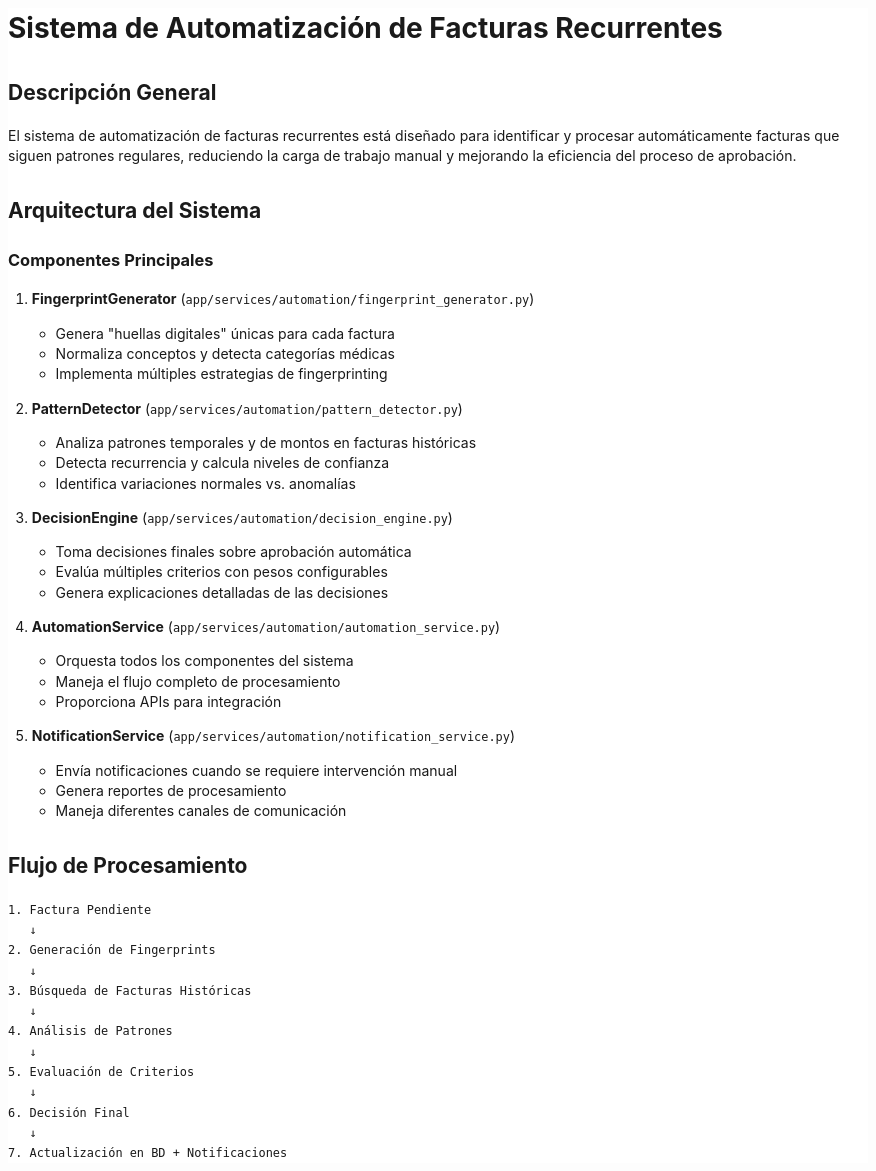 # Sistema de Automatización de Facturas Recurrentes

## Descripción General

El sistema de automatización de facturas recurrentes está diseñado para identificar y procesar automáticamente facturas que siguen patrones regulares, reduciendo la carga de trabajo manual y mejorando la eficiencia del proceso de aprobación.

## Arquitectura del Sistema

### Componentes Principales

1. **FingerprintGenerator** (`app/services/automation/fingerprint_generator.py`)
   - Genera "huellas digitales" únicas para cada factura
   - Normaliza conceptos y detecta categorías médicas
   - Implementa múltiples estrategias de fingerprinting

2. **PatternDetector** (`app/services/automation/pattern_detector.py`)
   - Analiza patrones temporales y de montos en facturas históricas
   - Detecta recurrencia y calcula niveles de confianza
   - Identifica variaciones normales vs. anomalías

3. **DecisionEngine** (`app/services/automation/decision_engine.py`)
   - Toma decisiones finales sobre aprobación automática
   - Evalúa múltiples criterios con pesos configurables
   - Genera explicaciones detalladas de las decisiones

4. **AutomationService** (`app/services/automation/automation_service.py`)
   - Orquesta todos los componentes del sistema
   - Maneja el flujo completo de procesamiento
   - Proporciona APIs para integración

5. **NotificationService** (`app/services/automation/notification_service.py`)
   - Envía notificaciones cuando se requiere intervención manual
   - Genera reportes de procesamiento
   - Maneja diferentes canales de comunicación

## Flujo de Procesamiento

```
1. Factura Pendiente
   ↓
2. Generación de Fingerprints
   ↓
3. Búsqueda de Facturas Históricas
   ↓
4. Análisis de Patrones
   ↓
5. Evaluación de Criterios
   ↓
6. Decisión Final
   ↓
7. Actualización en BD + Notificaciones
```
